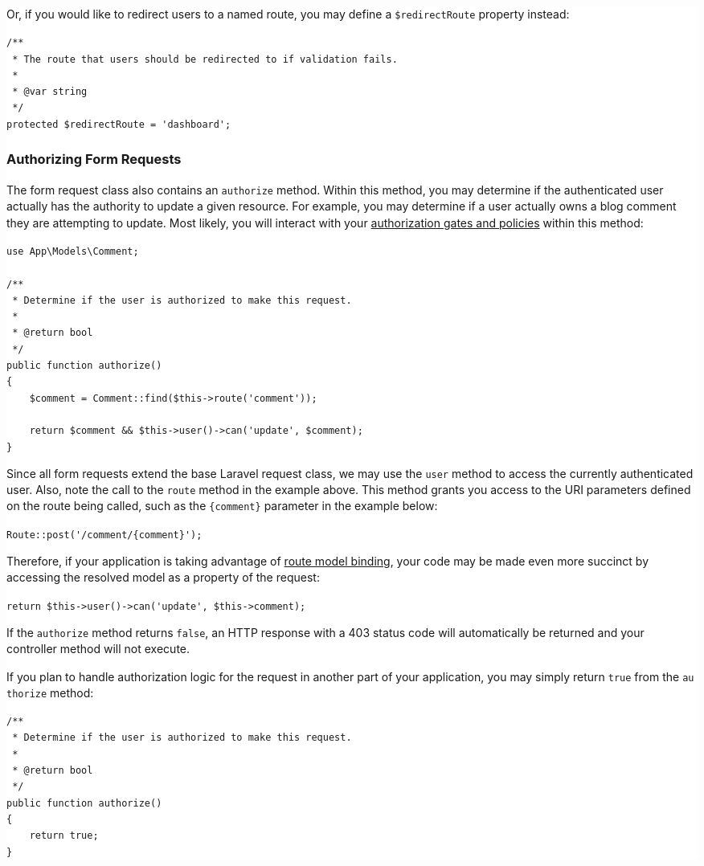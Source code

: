 Or, if you would like to redirect users to a named route, you may define a `$redirectRoute` property instead:

    /**
     * The route that users should be redirected to if validation fails.
     *
     * @var string
     */
    protected $redirectRoute = 'dashboard';

<a name="authorizing-form-requests"></a>
### Authorizing Form Requests

The form request class also contains an `authorize` method. Within this method, you may determine if the authenticated user actually has the authority to update a given resource. For example, you may determine if a user actually owns a blog comment they are attempting to update. Most likely, you will interact with your [authorization gates and policies](/docs/{{version}}/authorization) within this method:

    use App\Models\Comment;

    /**
     * Determine if the user is authorized to make this request.
     *
     * @return bool
     */
    public function authorize()
    {
        $comment = Comment::find($this->route('comment'));

        return $comment && $this->user()->can('update', $comment);
    }

Since all form requests extend the base Laravel request class, we may use the `user` method to access the currently authenticated user. Also, note the call to the `route` method in the example above. This method grants you access to the URI parameters defined on the route being called, such as the `{comment}` parameter in the example below:

    Route::post('/comment/{comment}');

Therefore, if your application is taking advantage of [route model binding](/docs/{{version}}/routing#route-model-binding), your code may be made even more succinct by accessing the resolved model as a property of the request:

    return $this->user()->can('update', $this->comment);

If the `authorize` method returns `false`, an HTTP response with a 403 status code will automatically be returned and your controller method will not execute.

If you plan to handle authorization logic for the request in another part of your application, you may simply return `true` from the `authorize` method:

    /**
     * Determine if the user is authorized to make this request.
     *
     * @return bool
     */
    public function authorize()
    {
        return true;
    }
